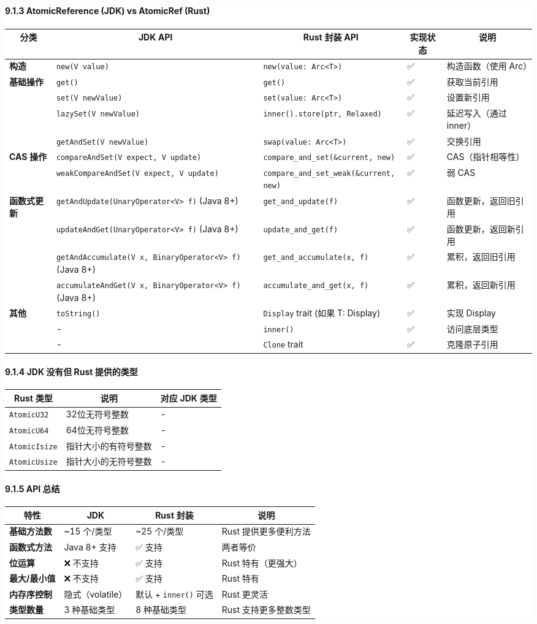 #### 9.1.3 AtomicReference (JDK) vs AtomicRef (Rust)

| 分类 | JDK API | Rust 封装 API | 实现状态 | 说明 |
|------|---------|--------------|---------|------|
| **构造** | `new(V value)` | `new(value: Arc<T>)` | ✅ | 构造函数（使用 Arc）|
| **基础操作** | `get()` | `get()` | ✅ | 获取当前引用 |
| | `set(V newValue)` | `set(value: Arc<T>)` | ✅ | 设置新引用 |
| | `lazySet(V newValue)` | `inner().store(ptr, Relaxed)` | ✅ | 延迟写入（通过 inner）|
| | `getAndSet(V newValue)` | `swap(value: Arc<T>)` | ✅ | 交换引用 |
| **CAS 操作** | `compareAndSet(V expect, V update)` | `compare_and_set(&current, new)` | ✅ | CAS（指针相等性）|
| | `weakCompareAndSet(V expect, V update)` | `compare_and_set_weak(&current, new)` | ✅ | 弱 CAS |
| **函数式更新** | `getAndUpdate(UnaryOperator<V> f)` (Java 8+) | `get_and_update(f)` | ✅ | 函数更新，返回旧引用 |
| | `updateAndGet(UnaryOperator<V> f)` (Java 8+) | `update_and_get(f)` | ✅ | 函数更新，返回新引用 |
| | `getAndAccumulate(V x, BinaryOperator<V> f)` (Java 8+) | `get_and_accumulate(x, f)` | ✅ | 累积，返回旧引用 |
| | `accumulateAndGet(V x, BinaryOperator<V> f)` (Java 8+) | `accumulate_and_get(x, f)` | ✅ | 累积，返回新引用 |
| **其他** | `toString()` | `Display` trait (如果 T: Display) | ✅ | 实现 Display |
| | - | `inner()` | ✅ | 访问底层类型 |
| | - | `Clone` trait | ✅ | 克隆原子引用 |

#### 9.1.4 JDK 没有但 Rust 提供的类型

| Rust 类型 | 说明 | 对应 JDK 类型 |
|----------|------|--------------|
| `AtomicU32` | 32位无符号整数 | - |
| `AtomicU64` | 64位无符号整数 | - |
| `AtomicIsize` | 指针大小的有符号整数 | - |
| `AtomicUsize` | 指针大小的无符号整数 | - |

#### 9.1.5 API 总结

| 特性 | JDK | Rust 封装 | 说明 |
|-----|-----|----------|------|
| **基础方法数** | ~15 个/类型 | ~25 个/类型 | Rust 提供更多便利方法 |
| **函数式方法** | Java 8+ 支持 | ✅ 支持 | 两者等价 |
| **位运算** | ❌ 不支持 | ✅ 支持 | Rust 特有（更强大）|
| **最大/最小值** | ❌ 不支持 | ✅ 支持 | Rust 特有 |
| **内存序控制** | 隐式（volatile） | 默认 + `inner()` 可选 | Rust 更灵活 |
| **类型数量** | 3 种基础类型 | 8 种基础类型 | Rust 支持更多整数类型 |
